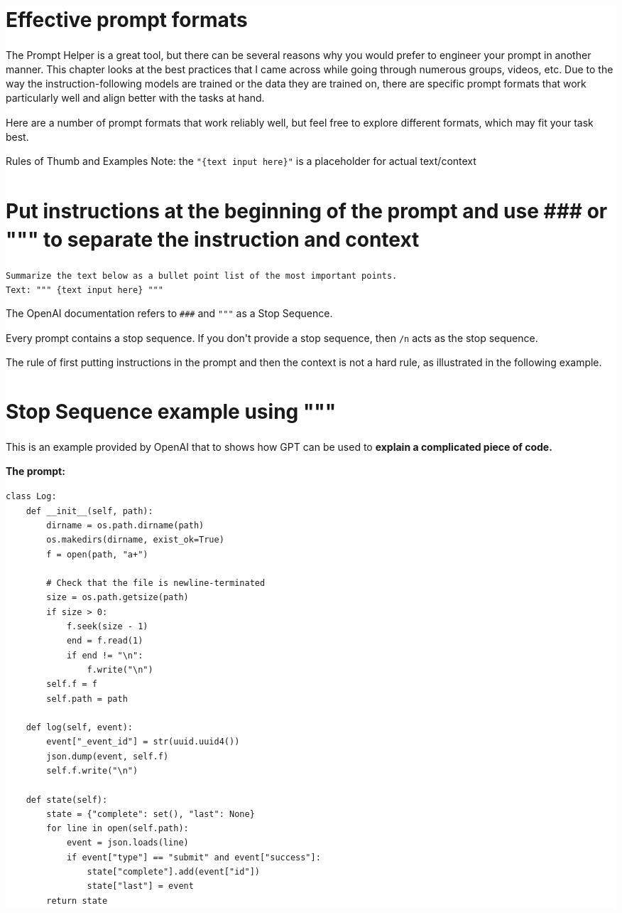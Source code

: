 # Effective prompt formats
The Prompt Helper is a great tool, but there can be several reasons why you would prefer to engineer your prompt in another manner. This chapter looks at the best practices that I came across while going through numerous groups, videos, etc. Due to the way the instruction-following models are trained or the data they are trained on, there are specific prompt formats that work particularly well and align better with the tasks at hand.

Here are a number of prompt formats that work reliably well, but feel free to explore different formats, which may fit your task best.

Rules of Thumb and Examples Note: the `"{text input here}"` is a placeholder for actual text/context

# Put instructions at the beginning of the prompt and use ### or """ to separate the instruction and context

```
Summarize the text below as a bullet point list of the most important points.
Text: """ {text input here} """  
```
The OpenAI documentation refers to `###` and `"""` as a Stop Sequence.

Every prompt contains a stop sequence. If you don't provide a stop sequence, then `/n` acts as the stop sequence.

The rule of first putting instructions in the prompt and then the context is not a hard rule, as illustrated in the following example.

# Stop Sequence example using """
This is an example provided by OpenAI that to shows how GPT can be used to **explain a complicated piece of code.**

**The prompt:**
```
class Log:
    def __init__(self, path):
        dirname = os.path.dirname(path)
        os.makedirs(dirname, exist_ok=True)
        f = open(path, "a+")

        # Check that the file is newline-terminated
        size = os.path.getsize(path)
        if size > 0:
            f.seek(size - 1)
            end = f.read(1)
            if end != "\n":
                f.write("\n")
        self.f = f
        self.path = path

    def log(self, event):
        event["_event_id"] = str(uuid.uuid4())
        json.dump(event, self.f)
        self.f.write("\n")

    def state(self):
        state = {"complete": set(), "last": None}
        for line in open(self.path):
            event = json.loads(line)
            if event["type"] == "submit" and event["success"]:
                state["complete"].add(event["id"])
                state["last"] = event
        return state
```